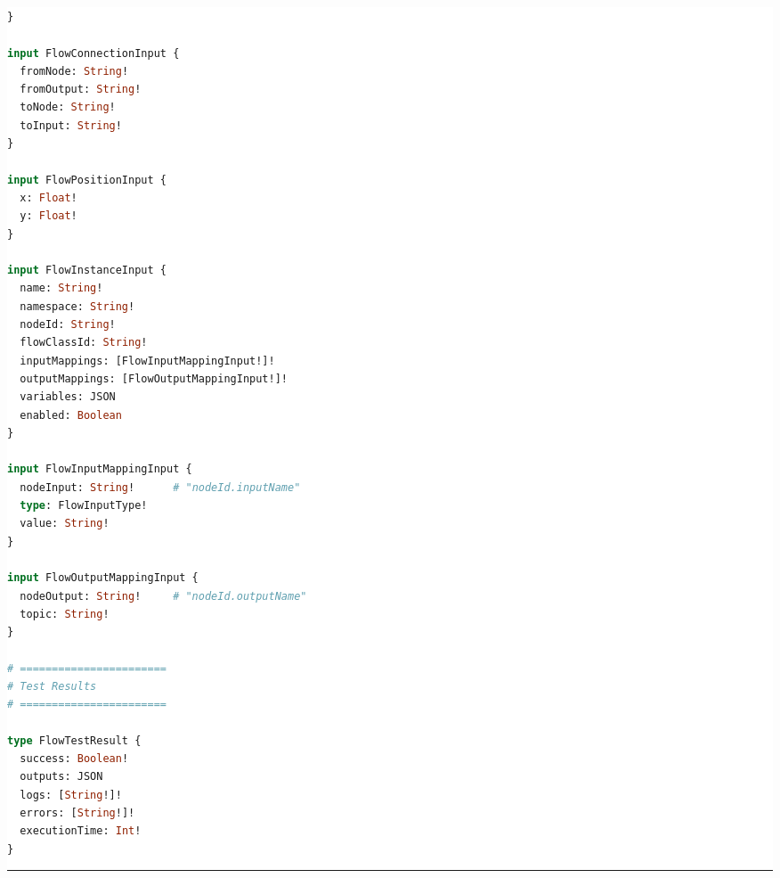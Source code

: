 ```graphql
}

input FlowConnectionInput {
  fromNode: String!
  fromOutput: String!
  toNode: String!
  toInput: String!
}

input FlowPositionInput {
  x: Float!
  y: Float!
}

input FlowInstanceInput {
  name: String!
  namespace: String!
  nodeId: String!
  flowClassId: String!
  inputMappings: [FlowInputMappingInput!]!
  outputMappings: [FlowOutputMappingInput!]!
  variables: JSON
  enabled: Boolean
}

input FlowInputMappingInput {
  nodeInput: String!      # "nodeId.inputName"
  type: FlowInputType!
  value: String!
}

input FlowOutputMappingInput {
  nodeOutput: String!     # "nodeId.outputName"
  topic: String!
}

# =======================
# Test Results
# =======================

type FlowTestResult {
  success: Boolean!
  outputs: JSON
  logs: [String!]!
  errors: [String!]!
  executionTime: Int!
}
```

---
